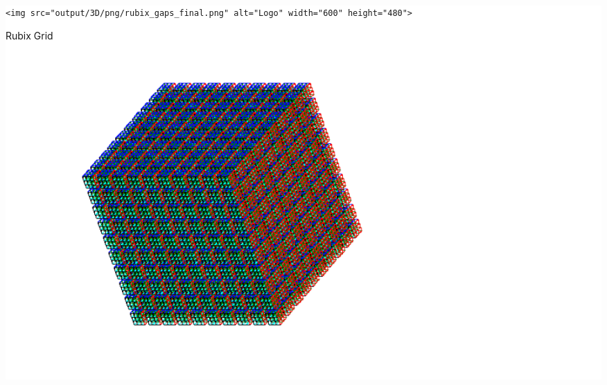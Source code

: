     <img src="output/3D/png/rubix_gaps_final.png" alt="Logo" width="600" height="480">

  <summary>Rubix Grid</summary>
    <img src="output/3D/png/rubix_grid_final.png" alt="Logo" width="600" height="480">
    



[linkedin-shield]: https://img.shields.io/badge/-LinkedIn-black.svg?style=for-the-badge&logo=linkedin&colorB=555
[linkedin-url]: https://www.linkedin.com/in/alex-peña-944095241 
